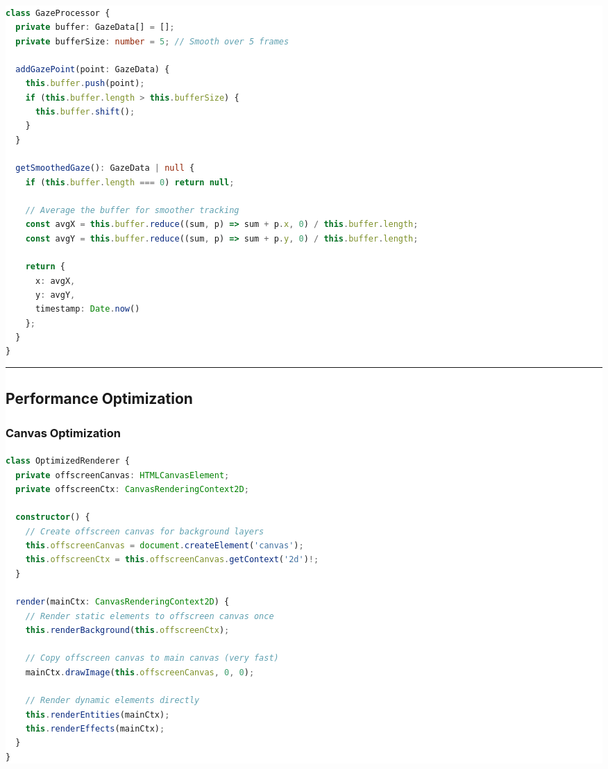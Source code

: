 ```typescript
class GazeProcessor {
  private buffer: GazeData[] = [];
  private bufferSize: number = 5; // Smooth over 5 frames
  
  addGazePoint(point: GazeData) {
    this.buffer.push(point);
    if (this.buffer.length > this.bufferSize) {
      this.buffer.shift();
    }
  }
  
  getSmoothedGaze(): GazeData | null {
    if (this.buffer.length === 0) return null;
    
    // Average the buffer for smoother tracking
    const avgX = this.buffer.reduce((sum, p) => sum + p.x, 0) / this.buffer.length;
    const avgY = this.buffer.reduce((sum, p) => sum + p.y, 0) / this.buffer.length;
    
    return {
      x: avgX,
      y: avgY,
      timestamp: Date.now()
    };
  }
}
```

---

## Performance Optimization

### Canvas Optimization

```typescript
class OptimizedRenderer {
  private offscreenCanvas: HTMLCanvasElement;
  private offscreenCtx: CanvasRenderingContext2D;
  
  constructor() {
    // Create offscreen canvas for background layers
    this.offscreenCanvas = document.createElement('canvas');
    this.offscreenCtx = this.offscreenCanvas.getContext('2d')!;
  }
  
  render(mainCtx: CanvasRenderingContext2D) {
    // Render static elements to offscreen canvas once
    this.renderBackground(this.offscreenCtx);
    
    // Copy offscreen canvas to main canvas (very fast)
    mainCtx.drawImage(this.offscreenCanvas, 0, 0);
    
    // Render dynamic elements directly
    this.renderEntities(mainCtx);
    this.renderEffects(mainCtx);
  }
}
```
